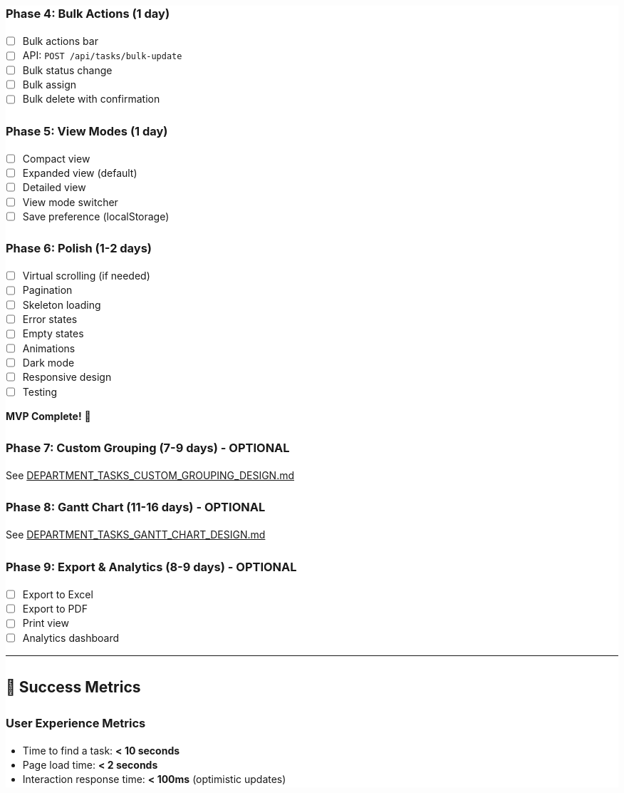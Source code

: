 ### Phase 4: Bulk Actions (1 day)

- [ ] Bulk actions bar
- [ ] API: `POST /api/tasks/bulk-update`
- [ ] Bulk status change
- [ ] Bulk assign
- [ ] Bulk delete with confirmation

### Phase 5: View Modes (1 day)

- [ ] Compact view
- [ ] Expanded view (default)
- [ ] Detailed view
- [ ] View mode switcher
- [ ] Save preference (localStorage)

### Phase 6: Polish (1-2 days)

- [ ] Virtual scrolling (if needed)
- [ ] Pagination
- [ ] Skeleton loading
- [ ] Error states
- [ ] Empty states
- [ ] Animations
- [ ] Dark mode
- [ ] Responsive design
- [ ] Testing

**MVP Complete!** 🎉

### Phase 7: Custom Grouping (7-9 days) - OPTIONAL

See [DEPARTMENT_TASKS_CUSTOM_GROUPING_DESIGN.md](DEPARTMENT_TASKS_CUSTOM_GROUPING_DESIGN.md)

### Phase 8: Gantt Chart (11-16 days) - OPTIONAL

See [DEPARTMENT_TASKS_GANTT_CHART_DESIGN.md](DEPARTMENT_TASKS_GANTT_CHART_DESIGN.md)

### Phase 9: Export & Analytics (8-9 days) - OPTIONAL

- [ ] Export to Excel
- [ ] Export to PDF
- [ ] Print view
- [ ] Analytics dashboard

---

## 🎯 Success Metrics

### User Experience Metrics

- Time to find a task: **< 10 seconds**
- Page load time: **< 2 seconds**
- Interaction response time: **< 100ms** (optimistic updates)
